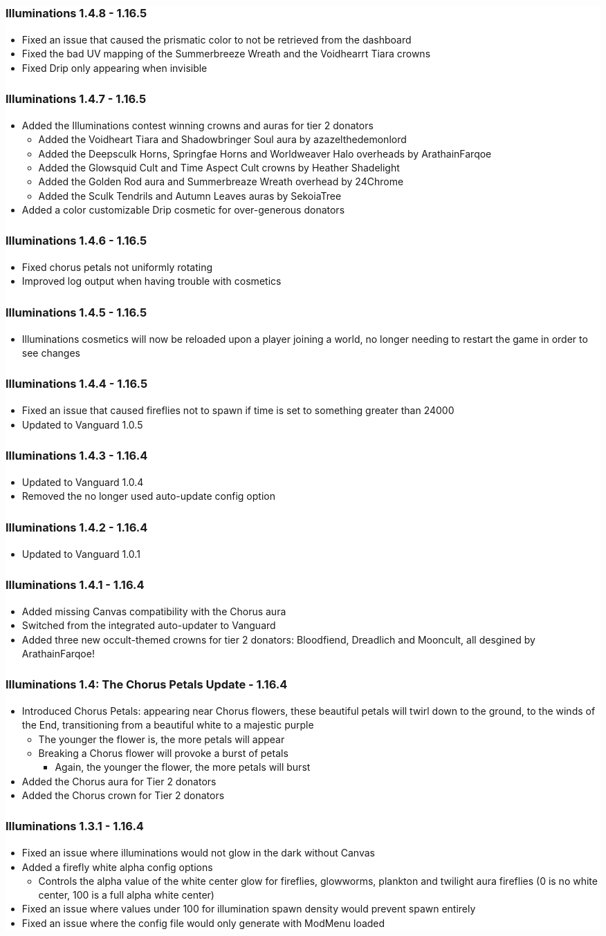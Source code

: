 ### Illuminations 1.4.8 - 1.16.5
- Fixed an issue that caused the prismatic color to not be retrieved from the dashboard
- Fixed the bad UV mapping of the Summerbreeze Wreath and the Voidhearrt Tiara crowns
- Fixed Drip only appearing when invisible

### Illuminations 1.4.7 - 1.16.5
- Added the Illuminations contest winning crowns and auras for tier 2 donators
    - Added the Voidheart Tiara and Shadowbringer Soul aura by azazelthedemonlord
    - Added the Deepsculk Horns, Springfae Horns and Worldweaver Halo overheads by ArathainFarqoe
    - Added the Glowsquid Cult and Time Aspect Cult crowns by Heather Shadelight
    - Added the Golden Rod aura and Summerbreaze Wreath overhead by 24Chrome
    - Added the Sculk Tendrils and Autumn Leaves auras by SekoiaTree
- Added a color customizable Drip cosmetic for over-generous donators

### Illuminations 1.4.6 - 1.16.5
- Fixed chorus petals not uniformly rotating
- Improved log output when having trouble with cosmetics

### Illuminations 1.4.5 - 1.16.5
- Illuminations cosmetics will now be reloaded upon a player joining a world, no longer needing to restart the game in order to see changes

### Illuminations 1.4.4 - 1.16.5
- Fixed an issue that caused fireflies not to spawn if time is set to something greater than 24000
- Updated to Vanguard 1.0.5

### Illuminations 1.4.3 - 1.16.4
- Updated to Vanguard 1.0.4
- Removed the no longer used auto-update config option 

### Illuminations 1.4.2 - 1.16.4
- Updated to Vanguard 1.0.1

### Illuminations 1.4.1 - 1.16.4
- Added missing Canvas compatibility with the Chorus aura
- Switched from the integrated auto-updater to Vanguard
- Added three new occult-themed crowns for tier 2 donators: Bloodfiend, Dreadlich and Mooncult, all desgined by ArathainFarqoe!

### Illuminations 1.4: The Chorus Petals Update - 1.16.4
- Introduced Chorus Petals: appearing near Chorus flowers, these beautiful petals will twirl down to the ground, to the winds of the End, transitioning from a beautiful white to a majestic purple
    - The younger the flower is, the more petals will appear
    - Breaking a Chorus flower will provoke a burst of petals
        - Again, the younger the flower, the more petals will burst
- Added the Chorus aura for Tier 2 donators
- Added the Chorus crown for Tier 2 donators

### Illuminations 1.3.1 - 1.16.4
- Fixed an issue where illuminations would not glow in the dark without Canvas
- Added a firefly white alpha config options
    - Controls the alpha value of the white center glow for fireflies, glowworms, plankton and twilight aura fireflies (0 is no white center, 100 is a full alpha white center)
- Fixed an issue where values under 100 for illumination spawn density would prevent spawn entirely
- Fixed an issue where the config file would only generate with ModMenu loaded
